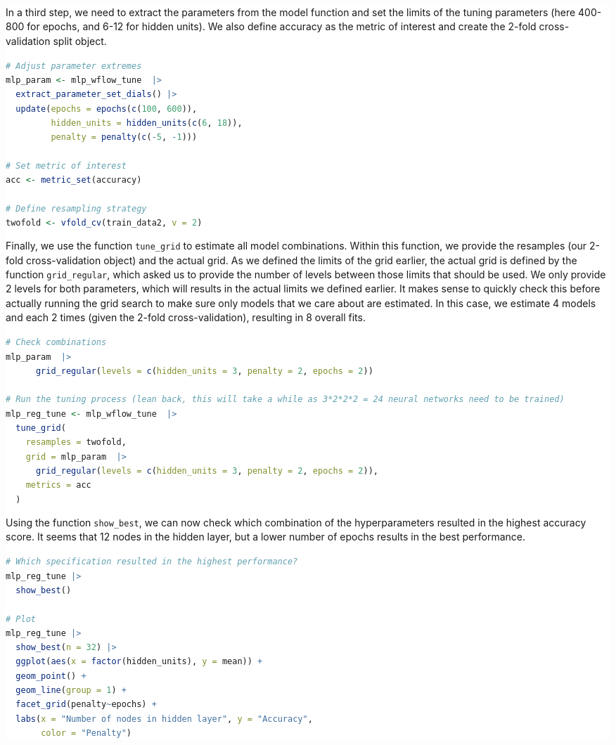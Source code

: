 In a third step, we need to extract the parameters from the model
function and set the limits of the tuning parameters (here 400-800 for
epochs, and 6-12 for hidden units). We also define accuracy as the
metric of interest and create the 2-fold cross-validation split object.

``` r
# Adjust parameter extremes
mlp_param <- mlp_wflow_tune  |>  
  extract_parameter_set_dials() |> 
  update(epochs = epochs(c(100, 600)),
         hidden_units = hidden_units(c(6, 18)),
         penalty = penalty(c(-5, -1)))

# Set metric of interest
acc <- metric_set(accuracy)

# Define resampling strategy
twofold <- vfold_cv(train_data2, v = 2)
```

Finally, we use the function `tune_grid` to estimate all model
combinations. Within this function, we provide the resamples (our 2-fold
cross-validation object) and the actual grid. As we defined the limits
of the grid earlier, the actual grid is defined by the function
`grid_regular`, which asked us to provide the number of levels between
those limits that should be used. We only provide 2 levels for both
parameters, which will results in the actual limits we defined earlier.
It makes sense to quickly check this before actually running the grid
search to make sure only models that we care about are estimated. In
this case, we estimate 4 models and each 2 times (given the 2-fold
cross-validation), resulting in 8 overall fits.

``` r
# Check combinations
mlp_param  |>  
      grid_regular(levels = c(hidden_units = 3, penalty = 2, epochs = 2))

# Run the tuning process (lean back, this will take a while as 3*2*2*2 = 24 neural networks need to be trained)
mlp_reg_tune <- mlp_wflow_tune  |> 
  tune_grid(
    resamples = twofold,
    grid = mlp_param  |>  
      grid_regular(levels = c(hidden_units = 3, penalty = 2, epochs = 2)),
    metrics = acc
  )
```

Using the function `show_best`, we can now check which combination of
the hyperparameters resulted in the highest accuracy score. It seems
that 12 nodes in the hidden layer, but a lower number of epochs results
in the best performance.

``` r
# Which specification resulted in the highest performance?
mlp_reg_tune |> 
  show_best()

# Plot
mlp_reg_tune |> 
  show_best(n = 32) |> 
  ggplot(aes(x = factor(hidden_units), y = mean)) +
  geom_point() +
  geom_line(group = 1) +
  facet_grid(penalty~epochs) +
  labs(x = "Number of nodes in hidden layer", y = "Accuracy",
       color = "Penalty")
```
